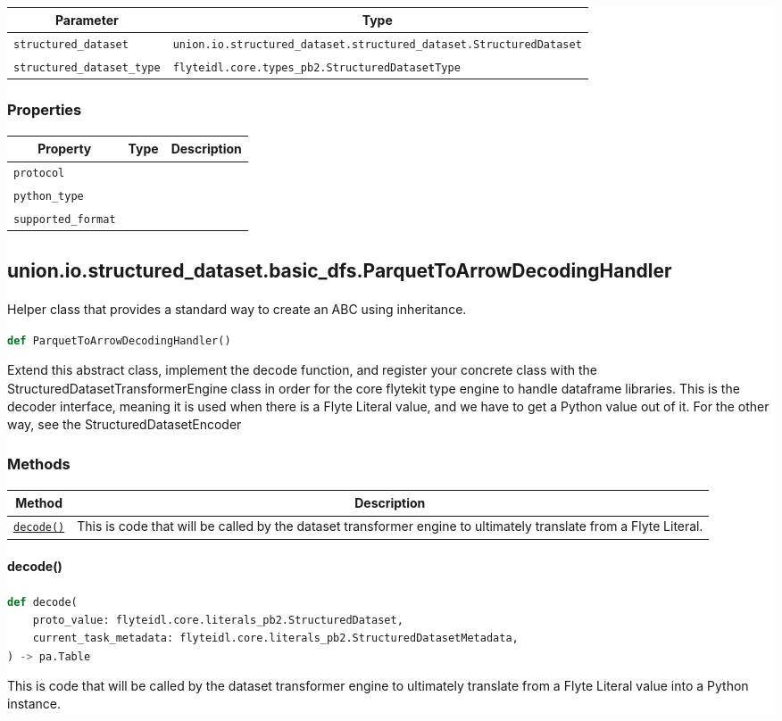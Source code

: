 

| Parameter | Type |
|-|-|
| `structured_dataset` | `union.io.structured_dataset.structured_dataset.StructuredDataset` |
| `structured_dataset_type` | `flyteidl.core.types_pb2.StructuredDatasetType` |

### Properties

| Property | Type | Description |
|-|-|-|
| `protocol` |  |  |
| `python_type` |  |  |
| `supported_format` |  |  |

## union.io.structured_dataset.basic_dfs.ParquetToArrowDecodingHandler

Helper class that provides a standard way to create an ABC using
inheritance.


```python
def ParquetToArrowDecodingHandler()
```
Extend this abstract class, implement the decode function, and register your concrete class with the
StructuredDatasetTransformerEngine class in order for the core flytekit type engine to handle
dataframe libraries. This is the decoder interface, meaning it is used when there is a Flyte Literal value,
and we have to get a Python value out of it. For the other way, see the StructuredDatasetEncoder



### Methods

| Method | Description |
|-|-|
| [`decode()`](#decode) | This is code that will be called by the dataset transformer engine to ultimately translate from a Flyte Literal. |


#### decode()

```python
def decode(
    proto_value: flyteidl.core.literals_pb2.StructuredDataset,
    current_task_metadata: flyteidl.core.literals_pb2.StructuredDatasetMetadata,
) -> pa.Table
```
This is code that will be called by the dataset transformer engine to ultimately translate from a Flyte Literal
value into a Python instance.
